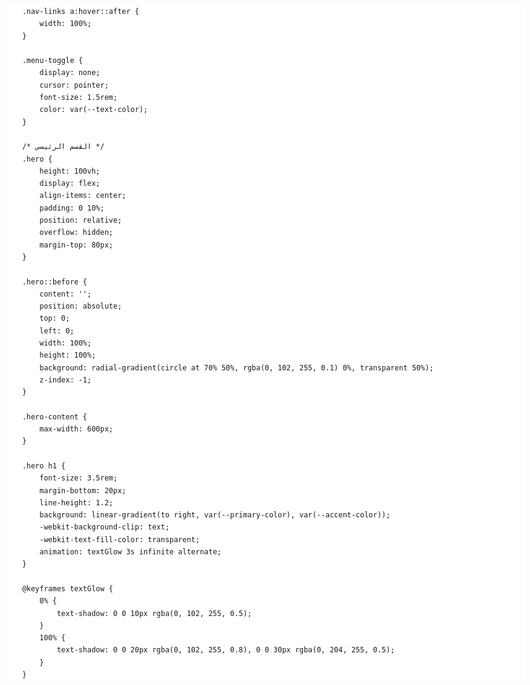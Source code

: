         .nav-links a:hover::after {
            width: 100%;
        }
        
        .menu-toggle {
            display: none;
            cursor: pointer;
            font-size: 1.5rem;
            color: var(--text-color);
        }
        
        /* القسم الرئيسي */
        .hero {
            height: 100vh;
            display: flex;
            align-items: center;
            padding: 0 10%;
            position: relative;
            overflow: hidden;
            margin-top: 80px;
        }
        
        .hero::before {
            content: '';
            position: absolute;
            top: 0;
            left: 0;
            width: 100%;
            height: 100%;
            background: radial-gradient(circle at 70% 50%, rgba(0, 102, 255, 0.1) 0%, transparent 50%);
            z-index: -1;
        }
        
        .hero-content {
            max-width: 600px;
        }
        
        .hero h1 {
            font-size: 3.5rem;
            margin-bottom: 20px;
            line-height: 1.2;
            background: linear-gradient(to right, var(--primary-color), var(--accent-color));
            -webkit-background-clip: text;
            -webkit-text-fill-color: transparent;
            animation: textGlow 3s infinite alternate;
        }
        
        @keyframes textGlow {
            0% {
                text-shadow: 0 0 10px rgba(0, 102, 255, 0.5);
            }
            100% {
                text-shadow: 0 0 20px rgba(0, 102, 255, 0.8), 0 0 30px rgba(0, 204, 255, 0.5);
            }
        }
        